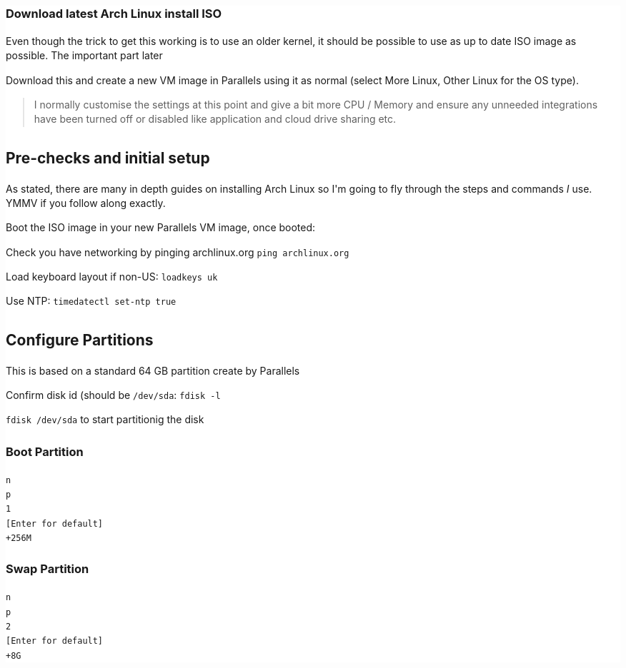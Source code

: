 ### Download latest Arch Linux install ISO

Even though the trick to get this working is to use an older kernel, it should be possible to use as up to date ISO
image as possible. The important part later

Download this and create a new VM image in Parallels using it as normal (select More Linux, Other Linux for the OS 
type).

> I normally customise the settings at this point and give a bit more CPU / Memory and ensure any unneeded integrations
> have been turned off or disabled like application and cloud drive sharing etc.

## Pre-checks and initial setup

As stated, there are many in depth guides on installing Arch Linux so I'm going to fly through the steps and commands 
_I_
use. YMMV if you follow along exactly.

Boot the ISO image in your new Parallels VM image, once booted:

Check you have networking by pinging archlinux.org `ping archlinux.org`

Load keyboard layout if non-US: `loadkeys uk`

Use NTP: `timedatectl set-ntp true`

## Configure Partitions

This is based on a standard 64 GB partition create by Parallels

Confirm disk id (should be `/dev/sda`: `fdisk -l`

`fdisk /dev/sda` to start partitionig the disk

### Boot Partition

```
n
p
1
[Enter for default]
+256M
```

### Swap Partition

```
n
p
2
[Enter for default]
+8G
```
